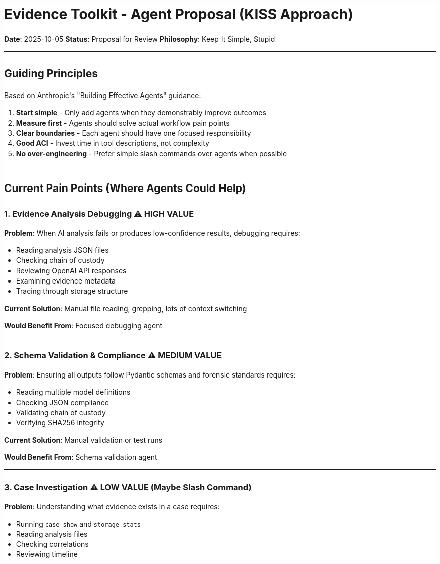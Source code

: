 # Evidence Toolkit - Agent Proposal (KISS Approach)

**Date**: 2025-10-05
**Status**: Proposal for Review
**Philosophy**: Keep It Simple, Stupid

---

## Guiding Principles

Based on Anthropic's "Building Effective Agents" guidance:

1. **Start simple** - Only add agents when they demonstrably improve outcomes
2. **Measure first** - Agents should solve actual workflow pain points
3. **Clear boundaries** - Each agent should have one focused responsibility
4. **Good ACI** - Invest time in tool descriptions, not complexity
5. **No over-engineering** - Prefer simple slash commands over agents when possible

---

## Current Pain Points (Where Agents Could Help)

### 1. **Evidence Analysis Debugging** ⚠️ HIGH VALUE
**Problem**: When AI analysis fails or produces low-confidence results, debugging requires:
- Reading analysis JSON files
- Checking chain of custody
- Reviewing OpenAI API responses
- Examining evidence metadata
- Tracing through storage structure

**Current Solution**: Manual file reading, grepping, lots of context switching

**Would Benefit From**: Focused debugging agent

---

### 2. **Schema Validation & Compliance** ⚠️ MEDIUM VALUE
**Problem**: Ensuring all outputs follow Pydantic schemas and forensic standards requires:
- Reading multiple model definitions
- Checking JSON compliance
- Validating chain of custody
- Verifying SHA256 integrity

**Current Solution**: Manual validation or test runs

**Would Benefit From**: Schema validation agent

---

### 3. **Case Investigation** ⚠️ LOW VALUE (Maybe Slash Command)
**Problem**: Understanding what evidence exists in a case requires:
- Running `case show` and `storage stats`
- Reading analysis files
- Checking correlations
- Reviewing timeline
